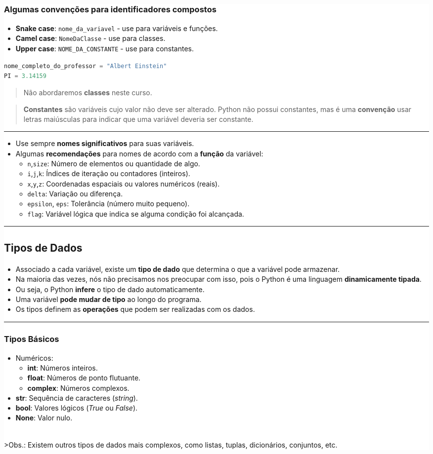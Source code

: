 
### Algumas convenções para identificadores compostos

- **Snake case**: `nome_da_variavel` - use para variáveis e funções.
- **Camel case**: `NomeDaClasse` - use para classes. 
- **Upper case**: `NOME_DA_CONSTANTE` - use para constantes.

```python
nome_completo_do_professor = "Albert Einstein"
PI = 3.14159
```

> Não abordaremos **classes** neste curso.

> **Constantes** são variáveis cujo valor não deve ser alterado. Python não possui constantes, mas é uma **convenção** usar letras maiúsculas para indicar que uma variável deveria ser constante.

---
- Use sempre **nomes significativos** para suas variáveis.
- Algumas **recomendações** para nomes de acordo com a **função** da variável:
  - `n`,`size`: Número de elementos ou quantidade de algo.
  - `i`,`j`,`k`: Índices de iteração ou contadores (inteiros).
  - `x`,`y`,`z`: Coordenadas espaciais ou valores numéricos (reais).
  - `delta`: Variação ou diferença.
  - `epsilon`, `eps`: Tolerância (número muito pequeno).
  - `flag`: Variável lógica que indica se alguma condição foi alcançada.



---

## Tipos de Dados

* Associado a cada variável, existe um **tipo de dado** que determina o que a variável pode armazenar.
* Na maioria das vezes, nós não precisamos nos preocupar com isso, pois o Python é uma linguagem **dinamicamente tipada**.
* Ou seja, o Python **infere** o tipo de dado automaticamente.
* Uma variável **pode mudar de tipo** ao longo do programa.
* Os tipos definem as **operações** que podem ser realizadas com os dados.

---

### Tipos Básicos

- Numéricos:
  - **int**: Números inteiros.
  - **float**: Números de ponto flutuante.
  - **complex**: Números complexos.
- **str**: Sequência de caracteres (*string*).
- **bool**: Valores lógicos (*True* ou *False*).
- **None**: Valor nulo.
<br>
>Obs.: Existem outros tipos de dados mais complexos, como listas, tuplas, dicionários, conjuntos, etc.
